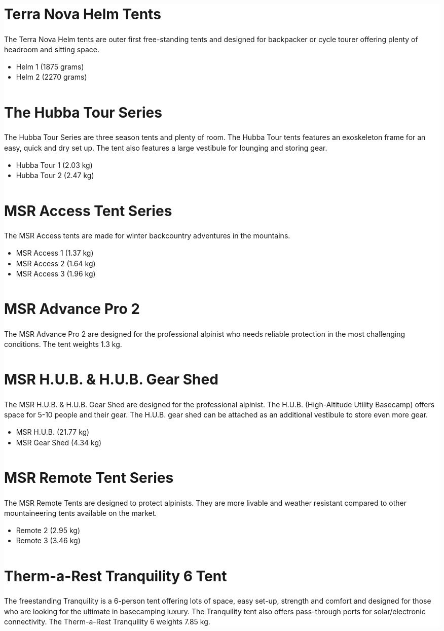 
# Terra Nova Helm Tents 
The  Terra Nova Helm tents are outer  first  free-standing  tents and designed for backpacker  or  cycle  tourer offering plenty of headroom and sitting space. 

* Helm 1 (1875 grams)
* Helm 2 (2270 grams)

# The Hubba Tour Series
The Hubba Tour Series are three season tents and plenty of room. The Hubba Tour tents features an exoskeleton frame for an easy, quick and dry set up. The tent also features a large vestibule for lounging and storing gear. 

* Hubba Tour 1 (2.03 kg)
* Hubba Tour 2 (2.47 kg)

# MSR Access Tent Series
The MSR Access tents are made for winter backcountry adventures in the mountains. 

 * MSR Access 1 (1.37 kg)
 * MSR Access 2 (1.64 kg)
 * MSR Access 3 (1.96 kg)

# MSR Advance Pro 2 
The MSR Advance Pro 2 are designed for the professional alpinist who needs reliable protection in the most challenging conditions. The tent weights 1.3 kg.

# MSR H.U.B. & H.U.B. Gear Shed 
The MSR H.U.B. & H.U.B. Gear Shed are designed for the professional alpinist. The H.U.B. (High-Altitude Utility Basecamp) offers space for 5-10 people and their gear. The H.U.B. gear shed can be attached as an additional vestibule to store even more gear.

* MSR H.U.B. (21.77 kg)
* MSR Gear Shed (4.34 kg)
 
# MSR Remote Tent Series  
The MSR Remote Tents are designed to protect alpinists. They are more livable and weather resistant compared to other mountaineering tents available on the market.

* Remote 2 (2.95 kg)
* Remote 3 (3.46 kg)

# Therm-a-Rest Tranquility 6 Tent  
The freestanding Tranquility is a 6-person tent offering lots of space, easy set-up, strength and comfort and designed for those who are looking for the ultimate in basecamping luxury. The Tranquility tent also offers pass-through ports for solar/electronic connectivity. The Therm-a-Rest Tranquility 6 weights 7.85 kg.
